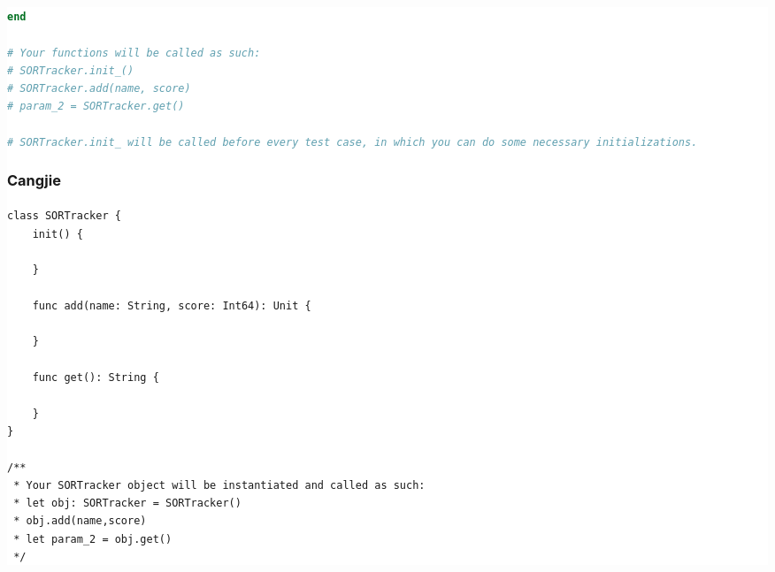 ```elixir
end

# Your functions will be called as such:
# SORTracker.init_()
# SORTracker.add(name, score)
# param_2 = SORTracker.get()

# SORTracker.init_ will be called before every test case, in which you can do some necessary initializations.
```

### Cangjie

```cangjie
class SORTracker {
    init() {

    }
    
    func add(name: String, score: Int64): Unit {

    }
    
    func get(): String {

    }
}

/**
 * Your SORTracker object will be instantiated and called as such:
 * let obj: SORTracker = SORTracker()
 * obj.add(name,score)
 * let param_2 = obj.get()
 */
```

